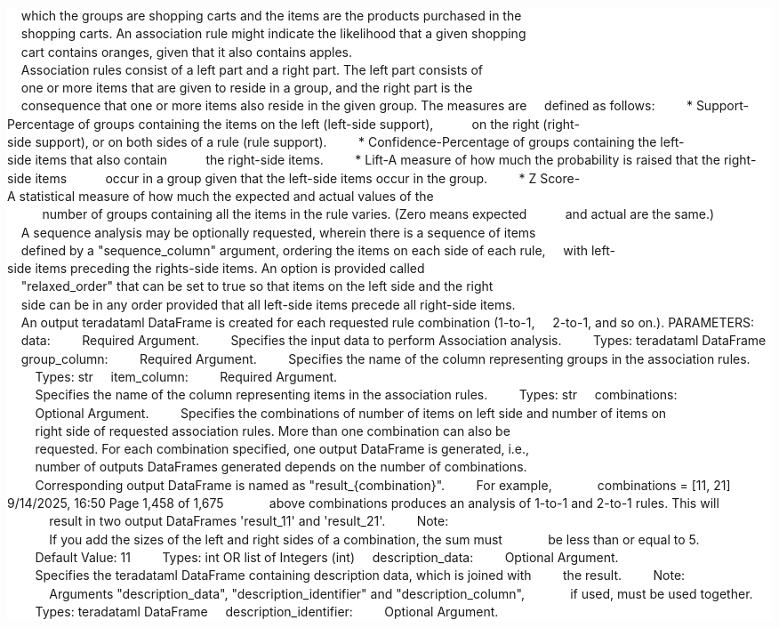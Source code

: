     which the groups are shopping carts and the items are the products purchased in the
    shopping carts. An association rule might indicate the likelihood that a given shopping
    cart contains oranges, given that it also contains apples.
    Association rules consist of a left part and a right part. The left part consists of
    one or more items that are given to reside in a group, and the right part is the
    consequence that one or more items also reside in the given group. The measures are
    defined as follows:
        * Support-Percentage of groups containing the items on the left (left-side support),
          on the right (right-side support), or on both sides of a rule (rule support).
        * Confidence-Percentage of groups containing the left-side items that also contain
          the right-side items.
        * Lift-A measure of how much the probability is raised that the right-side items
          occur in a group given that the left-side items occur in the group.
        * Z Score-A statistical measure of how much the expected and actual values of the
          number of groups containing all the items in the rule varies. (Zero means expected
          and actual are the same.)
    A sequence analysis may be optionally requested, wherein there is a sequence of items
    defined by a "sequence_column" argument, ordering the items on each side of each rule,
    with left-side items preceding the rights-side items. An option is provided called
    "relaxed_order" that can be set to true so that items on the left side and the right
    side can be in any order provided that all left-side items precede all right-side items.
    An output teradataml DataFrame is created for each requested rule combination (1-to-1,
    2-to-1, and so on.).
PARAMETERS:
    data:
        Required Argument.
        Specifies the input data to perform Association analysis.
        Types: teradataml DataFrame
    group_column:
        Required Argument.
        Specifies the name of the column representing groups in the association rules.
        Types: str
    item_column:
        Required Argument.
        Specifies the name of the column representing items in the association rules.
        Types: str
    combinations:
        Optional Argument.
        Specifies the combinations of number of items on left side and number of items on
        right side of requested association rules. More than one combination can also be
        requested. For each combination specified, one output DataFrame is generated, i.e.,
        number of outputs DataFrames generated depends on the number of combinations.
        Corresponding output DataFrame is named as "result_{combination}".
        For example,
            combinations = [11, 21]
9/14/2025, 16:50
Page 1,458 of 1,675
            above combinations produces an analysis of 1-to-1 and 2-to-1 rules. This will
            result in two output DataFrames 'result_11' and 'result_21'.
        Note:
            If you add the sizes of the left and right sides of a combination, the sum must
            be less than or equal to 5.
        Default Value: 11
        Types: int OR list of Integers (int)
    description_data:
        Optional Argument.
        Specifies the teradataml DataFrame containing description data, which is joined with
        the result.
        Note:
            Arguments "description_data", "description_identifier" and "description_column",
            if used, must be used together.
        Types: teradataml DataFrame
    description_identifier:
        Optional Argument.